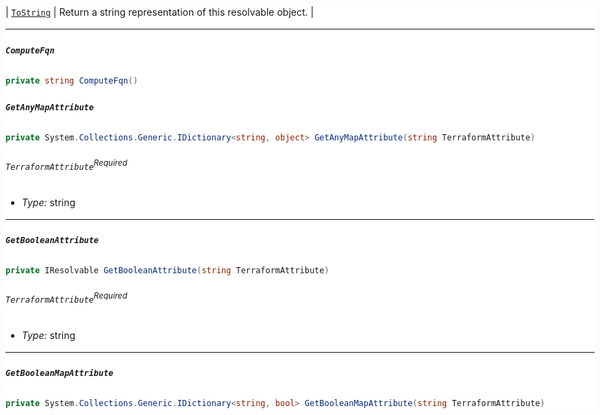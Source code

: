 | <code><a href="#rhizo-co-terraform-provider-lacework.integrationGcr.IntegrationGcrLimitByLabelOutputReference.toString">ToString</a></code> | Return a string representation of this resolvable object. |

---

##### `ComputeFqn` <a name="ComputeFqn" id="rhizo-co-terraform-provider-lacework.integrationGcr.IntegrationGcrLimitByLabelOutputReference.computeFqn"></a>

```csharp
private string ComputeFqn()
```

##### `GetAnyMapAttribute` <a name="GetAnyMapAttribute" id="rhizo-co-terraform-provider-lacework.integrationGcr.IntegrationGcrLimitByLabelOutputReference.getAnyMapAttribute"></a>

```csharp
private System.Collections.Generic.IDictionary<string, object> GetAnyMapAttribute(string TerraformAttribute)
```

###### `TerraformAttribute`<sup>Required</sup> <a name="TerraformAttribute" id="rhizo-co-terraform-provider-lacework.integrationGcr.IntegrationGcrLimitByLabelOutputReference.getAnyMapAttribute.parameter.terraformAttribute"></a>

- *Type:* string

---

##### `GetBooleanAttribute` <a name="GetBooleanAttribute" id="rhizo-co-terraform-provider-lacework.integrationGcr.IntegrationGcrLimitByLabelOutputReference.getBooleanAttribute"></a>

```csharp
private IResolvable GetBooleanAttribute(string TerraformAttribute)
```

###### `TerraformAttribute`<sup>Required</sup> <a name="TerraformAttribute" id="rhizo-co-terraform-provider-lacework.integrationGcr.IntegrationGcrLimitByLabelOutputReference.getBooleanAttribute.parameter.terraformAttribute"></a>

- *Type:* string

---

##### `GetBooleanMapAttribute` <a name="GetBooleanMapAttribute" id="rhizo-co-terraform-provider-lacework.integrationGcr.IntegrationGcrLimitByLabelOutputReference.getBooleanMapAttribute"></a>

```csharp
private System.Collections.Generic.IDictionary<string, bool> GetBooleanMapAttribute(string TerraformAttribute)
```
